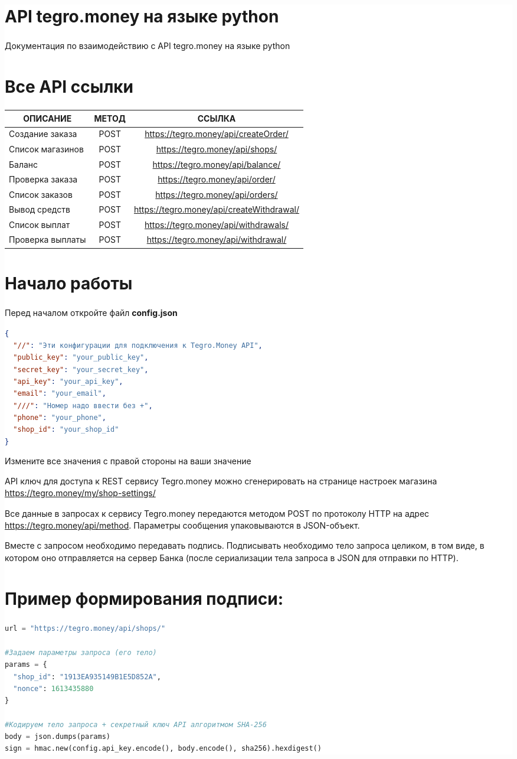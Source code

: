 # API tegro.money на языке python
Документация по взаимодействию с API tegro.money на языке python
# Все API ссылки 

| ОПИСАНИЕ       | МЕТОД                | ССЫЛКА |
| ------------- |:------------------:|:------------------:|
| Создание заказа    | POST   | https://tegro.money/api/createOrder/|
| Список магазинов     | POST | https://tegro.money/api/shops/ |
| Баланс  | POST         |    https://tegro.money/api/balance/ |
| Проверка заказа  | POST         |    https://tegro.money/api/order/|
| Список заказов  | POST         |    https://tegro.money/api/orders/|
| Вывод средств  | POST         |    https://tegro.money/api/createWithdrawal/ |
| Список выплат  | POST         |    https://tegro.money/api/withdrawals/|
| Проверка выплаты  | POST         |    https://tegro.money/api/withdrawal/ |

# Начало работы
Перед началом откройте файл **config.json**
```json
{
  "//": "Эти конфигурации для подключения к Tegro.Money API",
  "public_key": "your_public_key",
  "secret_key": "your_secret_key",
  "api_key": "your_api_key",
  "email": "your_email",
  "///": "Номер надо ввести без +",
  "phone": "your_phone",
  "shop_id": "your_shop_id"
}
```
Измените все значения с правой стороны на ваши значение

API ключ для доступа к REST сервису Tegro.money можно сгенерировать на странице настроек магазина https://tegro.money/my/shop-settings/

Все данные в запросах к сервису Tegro.money передаются методом POST по протоколу HTTP на адрес https://tegro.money/api/method. Параметры сообщения упаковываются в JSON-объект.

Вместе с запросом необходимо передавать подпись. Подписывать необходимо тело запроса целиком, в том виде, в котором оно отправляется на сервер Банка (после сериализации тела запроса в JSON для отправки по HTTP).
# Пример формирования подписи:
```python
url = "https://tegro.money/api/shops/"

#Задаем параметры запроса (его тело)
params = {
  "shop_id": "1913EA935149B1E5D852A",
  "nonce": 1613435880
}

#Кодируем тело запроса + секретный ключ API алгоритмом SHA-256
body = json.dumps(params)
sign = hmac.new(config.api_key.encode(), body.encode(), sha256).hexdigest()

```